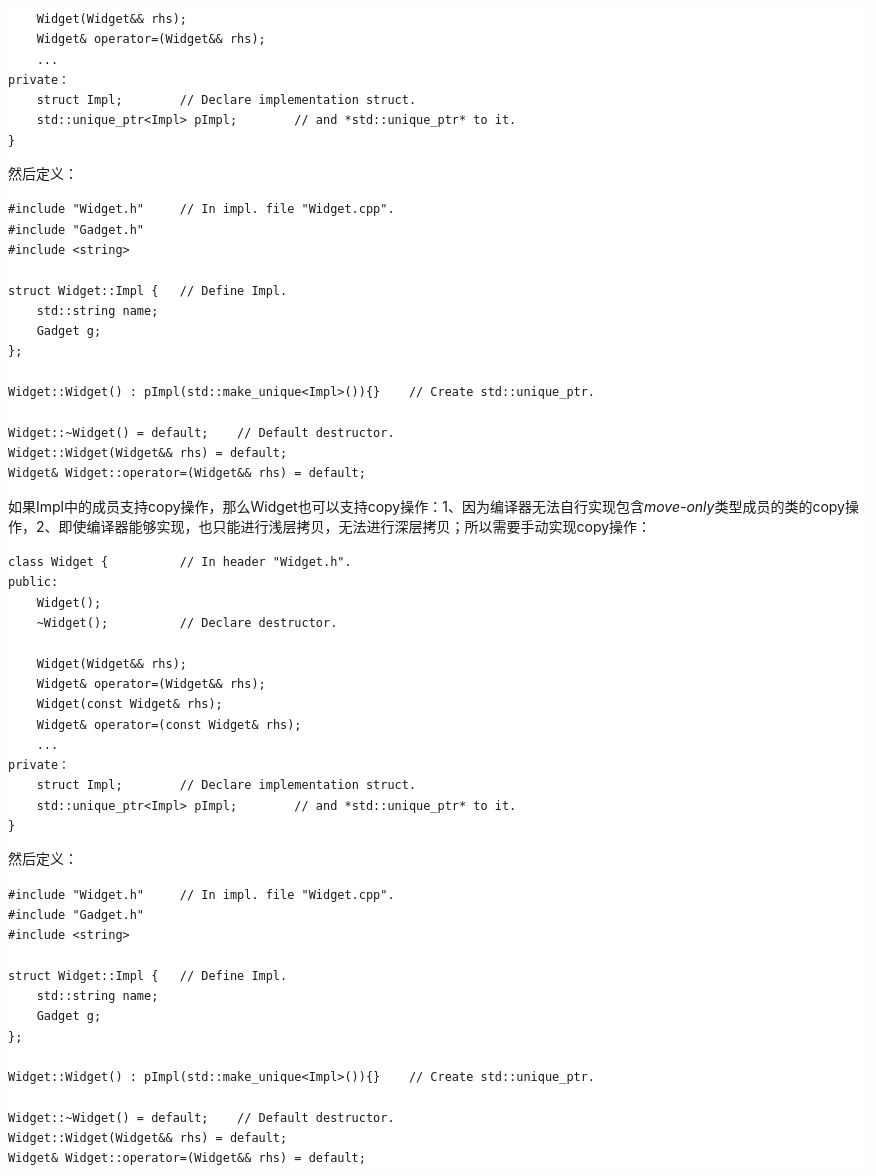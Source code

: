         Widget(Widget&& rhs);
        Widget& operator=(Widget&& rhs);
        ...
    private：
        struct Impl;        // Declare implementation struct.
        std::unique_ptr<Impl> pImpl;        // and *std::unique_ptr* to it.
    }

然后定义：

    #include "Widget.h"     // In impl. file "Widget.cpp".
    #include "Gadget.h"
    #include <string>

    struct Widget::Impl {   // Define Impl.
        std::string name;
        Gadget g;
    };

    Widget::Widget() : pImpl(std::make_unique<Impl>()){}    // Create std::unique_ptr.

    Widget::~Widget() = default;    // Default destructor.
    Widget::Widget(Widget&& rhs) = default;
    Widget& Widget::operator=(Widget&& rhs) = default;

如果Impl中的成员支持copy操作，那么Widget也可以支持copy操作：1、因为编译器无法自行实现包含*move-only*类型成员的类的copy操作，2、即使编译器能够实现，也只能进行浅层拷贝，无法进行深层拷贝；所以需要手动实现copy操作：

    class Widget {          // In header "Widget.h".
    public:
        Widget();
        ~Widget();          // Declare destructor.
        
        Widget(Widget&& rhs);
        Widget& operator=(Widget&& rhs);
        Widget(const Widget& rhs);
        Widget& operator=(const Widget& rhs);
        ...
    private：
        struct Impl;        // Declare implementation struct.
        std::unique_ptr<Impl> pImpl;        // and *std::unique_ptr* to it.
    }

然后定义：

    #include "Widget.h"     // In impl. file "Widget.cpp".
    #include "Gadget.h"
    #include <string>

    struct Widget::Impl {   // Define Impl.
        std::string name;
        Gadget g;
    };

    Widget::Widget() : pImpl(std::make_unique<Impl>()){}    // Create std::unique_ptr.

    Widget::~Widget() = default;    // Default destructor.
    Widget::Widget(Widget&& rhs) = default;
    Widget& Widget::operator=(Widget&& rhs) = default;

